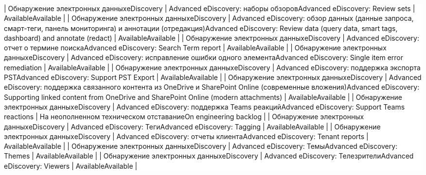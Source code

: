 | <span data-ttu-id="8e2ba-497">Обнаружение электронных данных</span><span class="sxs-lookup"><span data-stu-id="8e2ba-497">eDiscovery</span></span>                              | <span data-ttu-id="8e2ba-498">Advanced eDiscovery: наборы обзоров</span><span class="sxs-lookup"><span data-stu-id="8e2ba-498">Advanced eDiscovery: Review sets</span></span>                                     | <span data-ttu-id="8e2ba-499">Available</span><span class="sxs-lookup"><span data-stu-id="8e2ba-499">Available</span></span> |
| <span data-ttu-id="8e2ba-500">Обнаружение электронных данных</span><span class="sxs-lookup"><span data-stu-id="8e2ba-500">eDiscovery</span></span>                              | <span data-ttu-id="8e2ba-501">Advanced eDiscovery: обзор данных (данные запроса, смарт-теги, панель мониторинга) и аннотации (отредакция)</span><span class="sxs-lookup"><span data-stu-id="8e2ba-501">Advanced eDiscovery: Review data (query data, smart tags, dashboard) and annotate (redact)</span></span>                             | <span data-ttu-id="8e2ba-502">Available</span><span class="sxs-lookup"><span data-stu-id="8e2ba-502">Available</span></span> |
| <span data-ttu-id="8e2ba-503">Обнаружение электронных данных</span><span class="sxs-lookup"><span data-stu-id="8e2ba-503">eDiscovery</span></span>                              | <span data-ttu-id="8e2ba-504">Advanced eDiscovery: отчет о термине поиска</span><span class="sxs-lookup"><span data-stu-id="8e2ba-504">Advanced eDiscovery: Search Term report</span></span>                        | <span data-ttu-id="8e2ba-505">Available</span><span class="sxs-lookup"><span data-stu-id="8e2ba-505">Available</span></span> |
| <span data-ttu-id="8e2ba-506">Обнаружение электронных данных</span><span class="sxs-lookup"><span data-stu-id="8e2ba-506">eDiscovery</span></span>                              | <span data-ttu-id="8e2ba-507">Advanced eDiscovery: исправление ошибки одного элемента</span><span class="sxs-lookup"><span data-stu-id="8e2ba-507">Advanced eDiscovery: Single item error remediation</span></span>                              | <span data-ttu-id="8e2ba-508">Available</span><span class="sxs-lookup"><span data-stu-id="8e2ba-508">Available</span></span> |
| <span data-ttu-id="8e2ba-509">Обнаружение электронных данных</span><span class="sxs-lookup"><span data-stu-id="8e2ba-509">eDiscovery</span></span>                              | <span data-ttu-id="8e2ba-510">Advanced eDiscovery: поддержка экспорта PST</span><span class="sxs-lookup"><span data-stu-id="8e2ba-510">Advanced eDiscovery: Support PST Export</span></span>                              | <span data-ttu-id="8e2ba-511">Available</span><span class="sxs-lookup"><span data-stu-id="8e2ba-511">Available</span></span> |
| <span data-ttu-id="8e2ba-512">Обнаружение электронных данных</span><span class="sxs-lookup"><span data-stu-id="8e2ba-512">eDiscovery</span></span>                              | <span data-ttu-id="8e2ba-513">Advanced eDiscovery: поддержка связанного контента из OneDrive и SharePoint Online (современные вложения)</span><span class="sxs-lookup"><span data-stu-id="8e2ba-513">Advanced eDiscovery: Supporting linked content from OneDrive and SharePoint Online (modern attachments)</span></span>                              | <span data-ttu-id="8e2ba-514">Available</span><span class="sxs-lookup"><span data-stu-id="8e2ba-514">Available</span></span> |
| <span data-ttu-id="8e2ba-515">Обнаружение электронных данных</span><span class="sxs-lookup"><span data-stu-id="8e2ba-515">eDiscovery</span></span>                              | <span data-ttu-id="8e2ba-516">Advanced eDiscovery: поддержка Teams реакций</span><span class="sxs-lookup"><span data-stu-id="8e2ba-516">Advanced eDiscovery: Support Teams reactions</span></span>                      | <span data-ttu-id="8e2ba-517">На неополненном техническом отставание</span><span class="sxs-lookup"><span data-stu-id="8e2ba-517">On engineering backlog</span></span> |
| <span data-ttu-id="8e2ba-518">Обнаружение электронных данных</span><span class="sxs-lookup"><span data-stu-id="8e2ba-518">eDiscovery</span></span>                              | <span data-ttu-id="8e2ba-519">Advanced eDiscovery: Теги</span><span class="sxs-lookup"><span data-stu-id="8e2ba-519">Advanced eDiscovery: Tagging</span></span>                              | <span data-ttu-id="8e2ba-520">Available</span><span class="sxs-lookup"><span data-stu-id="8e2ba-520">Available</span></span> |
| <span data-ttu-id="8e2ba-521">Обнаружение электронных данных</span><span class="sxs-lookup"><span data-stu-id="8e2ba-521">eDiscovery</span></span>                              | <span data-ttu-id="8e2ba-522">Advanced eDiscovery: отчеты клиента</span><span class="sxs-lookup"><span data-stu-id="8e2ba-522">Advanced eDiscovery: Tenant reports</span></span>                              | <span data-ttu-id="8e2ba-523">Available</span><span class="sxs-lookup"><span data-stu-id="8e2ba-523">Available</span></span> |
| <span data-ttu-id="8e2ba-524">Обнаружение электронных данных</span><span class="sxs-lookup"><span data-stu-id="8e2ba-524">eDiscovery</span></span>                              | <span data-ttu-id="8e2ba-525">Advanced eDiscovery: Темы</span><span class="sxs-lookup"><span data-stu-id="8e2ba-525">Advanced eDiscovery: Themes</span></span>                              | <span data-ttu-id="8e2ba-526">Available</span><span class="sxs-lookup"><span data-stu-id="8e2ba-526">Available</span></span> |
| <span data-ttu-id="8e2ba-527">Обнаружение электронных данных</span><span class="sxs-lookup"><span data-stu-id="8e2ba-527">eDiscovery</span></span>                              | <span data-ttu-id="8e2ba-528">Advanced eDiscovery: Телезрители</span><span class="sxs-lookup"><span data-stu-id="8e2ba-528">Advanced eDiscovery: Viewers</span></span>                              | <span data-ttu-id="8e2ba-529">Available</span><span class="sxs-lookup"><span data-stu-id="8e2ba-529">Available</span></span> |
